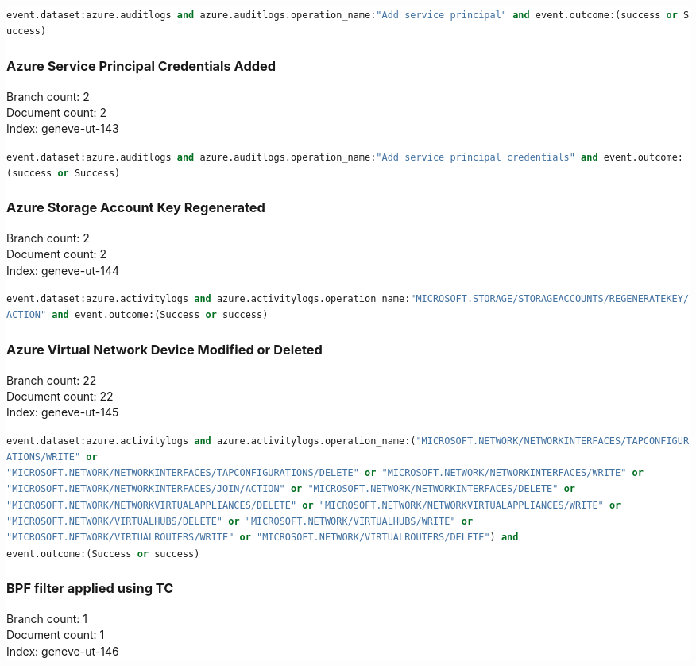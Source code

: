 ```python
event.dataset:azure.auditlogs and azure.auditlogs.operation_name:"Add service principal" and event.outcome:(success or Success)
```



### Azure Service Principal Credentials Added

Branch count: 2  
Document count: 2  
Index: geneve-ut-143

```python
event.dataset:azure.auditlogs and azure.auditlogs.operation_name:"Add service principal credentials" and event.outcome:(success or Success)
```



### Azure Storage Account Key Regenerated

Branch count: 2  
Document count: 2  
Index: geneve-ut-144

```python
event.dataset:azure.activitylogs and azure.activitylogs.operation_name:"MICROSOFT.STORAGE/STORAGEACCOUNTS/REGENERATEKEY/ACTION" and event.outcome:(Success or success)
```



### Azure Virtual Network Device Modified or Deleted

Branch count: 22  
Document count: 22  
Index: geneve-ut-145

```python
event.dataset:azure.activitylogs and azure.activitylogs.operation_name:("MICROSOFT.NETWORK/NETWORKINTERFACES/TAPCONFIGURATIONS/WRITE" or
"MICROSOFT.NETWORK/NETWORKINTERFACES/TAPCONFIGURATIONS/DELETE" or "MICROSOFT.NETWORK/NETWORKINTERFACES/WRITE" or
"MICROSOFT.NETWORK/NETWORKINTERFACES/JOIN/ACTION" or "MICROSOFT.NETWORK/NETWORKINTERFACES/DELETE" or
"MICROSOFT.NETWORK/NETWORKVIRTUALAPPLIANCES/DELETE" or "MICROSOFT.NETWORK/NETWORKVIRTUALAPPLIANCES/WRITE" or
"MICROSOFT.NETWORK/VIRTUALHUBS/DELETE" or "MICROSOFT.NETWORK/VIRTUALHUBS/WRITE" or
"MICROSOFT.NETWORK/VIRTUALROUTERS/WRITE" or "MICROSOFT.NETWORK/VIRTUALROUTERS/DELETE") and
event.outcome:(Success or success)
```



### BPF filter applied using TC

Branch count: 1  
Document count: 1  
Index: geneve-ut-146
